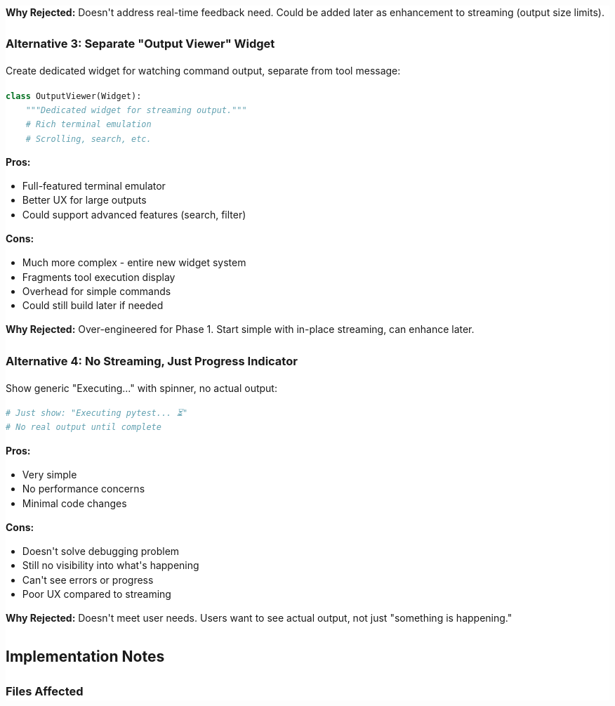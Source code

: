 **Why Rejected:** Doesn't address real-time feedback need. Could be added later as enhancement to streaming (output size limits).

### Alternative 3: Separate "Output Viewer" Widget

Create dedicated widget for watching command output, separate from tool message:

```python
class OutputViewer(Widget):
    """Dedicated widget for streaming output."""
    # Rich terminal emulation
    # Scrolling, search, etc.
```

**Pros:**
- Full-featured terminal emulator
- Better UX for large outputs
- Could support advanced features (search, filter)

**Cons:**
- Much more complex - entire new widget system
- Fragments tool execution display
- Overhead for simple commands
- Could still build later if needed

**Why Rejected:** Over-engineered for Phase 1. Start simple with in-place streaming, can enhance later.

### Alternative 4: No Streaming, Just Progress Indicator

Show generic "Executing..." with spinner, no actual output:

```python
# Just show: "Executing pytest... ⏳"
# No real output until complete
```

**Pros:**
- Very simple
- No performance concerns
- Minimal code changes

**Cons:**
- Doesn't solve debugging problem
- Still no visibility into what's happening
- Can't see errors or progress
- Poor UX compared to streaming

**Why Rejected:** Doesn't meet user needs. Users want to see actual output, not just "something is happening."

## Implementation Notes

### Files Affected
